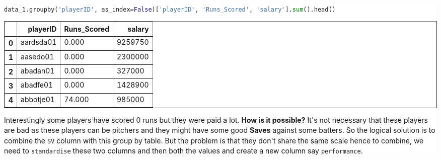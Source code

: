 ```python
data_1.groupby('playerID', as_index=False)['playerID', 'Runs_Scored', 'salary'].sum().head()
```




<div>
<table border="1" class="dataframe">
  <thead>
    <tr style="text-align: right;">
      <th></th>
      <th>playerID</th>
      <th>Runs_Scored</th>
      <th>salary</th>
    </tr>
  </thead>
  <tbody>
    <tr>
      <th>0</th>
      <td>aardsda01</td>
      <td>0.000</td>
      <td>9259750</td>
    </tr>
    <tr>
      <th>1</th>
      <td>aasedo01</td>
      <td>0.000</td>
      <td>2300000</td>
    </tr>
    <tr>
      <th>2</th>
      <td>abadan01</td>
      <td>0.000</td>
      <td>327000</td>
    </tr>
    <tr>
      <th>3</th>
      <td>abadfe01</td>
      <td>0.000</td>
      <td>1428900</td>
    </tr>
    <tr>
      <th>4</th>
      <td>abbotje01</td>
      <td>74.000</td>
      <td>985000</td>
    </tr>
  </tbody>
</table>
</div>



Interestingly some players have scored 0 runs but they were paid a lot. **How is it possible?** It's not necessary that these players are bad as these players can be pitchers and they might have some good **Saves** against some batters. So the logical solution is to combine the `SV` column with this group by table. But the problem is that they don't share the same scale hence to combine, we need to `standardise` these two columns and then both the values and create a new column say `performance`.
